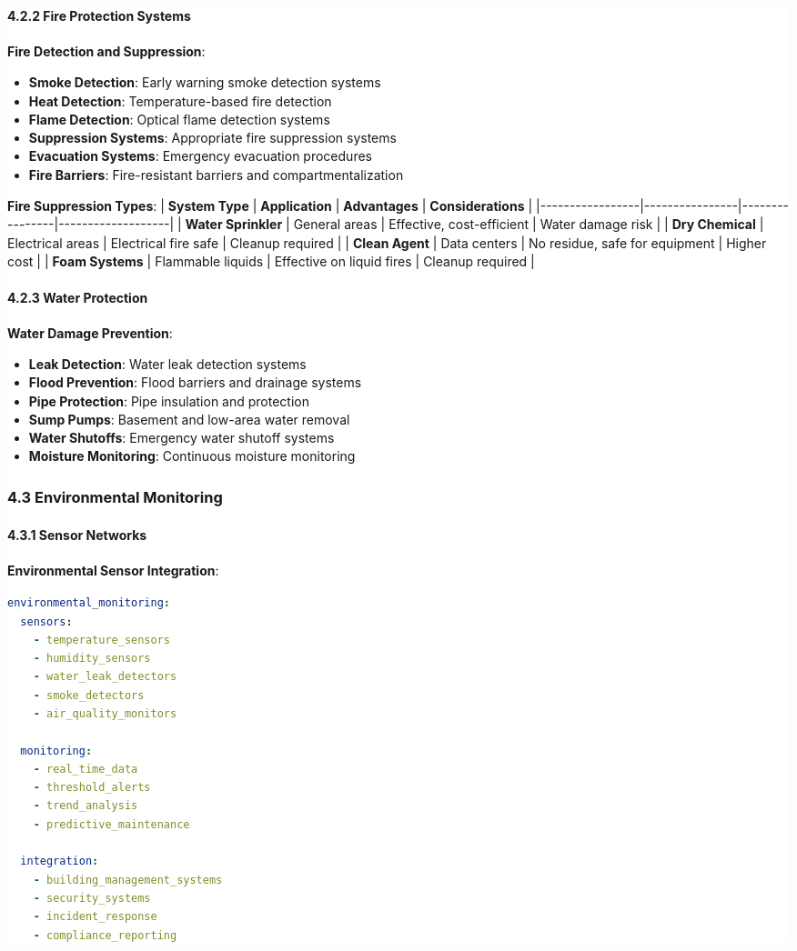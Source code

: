#### **4.2.2 Fire Protection Systems**
**Fire Detection and Suppression**:
- **Smoke Detection**: Early warning smoke detection systems
- **Heat Detection**: Temperature-based fire detection
- **Flame Detection**: Optical flame detection systems
- **Suppression Systems**: Appropriate fire suppression systems
- **Evacuation Systems**: Emergency evacuation procedures
- **Fire Barriers**: Fire-resistant barriers and compartmentalization

**Fire Suppression Types**:
| **System Type** | **Application** | **Advantages** | **Considerations** |
|-----------------|----------------|----------------|-------------------|
| **Water Sprinkler** | General areas | Effective, cost-efficient | Water damage risk |
| **Dry Chemical** | Electrical areas | Electrical fire safe | Cleanup required |
| **Clean Agent** | Data centers | No residue, safe for equipment | Higher cost |
| **Foam Systems** | Flammable liquids | Effective on liquid fires | Cleanup required |

#### **4.2.3 Water Protection**
**Water Damage Prevention**:
- **Leak Detection**: Water leak detection systems
- **Flood Prevention**: Flood barriers and drainage systems
- **Pipe Protection**: Pipe insulation and protection
- **Sump Pumps**: Basement and low-area water removal
- **Water Shutoffs**: Emergency water shutoff systems
- **Moisture Monitoring**: Continuous moisture monitoring

### **4.3 Environmental Monitoring**

#### **4.3.1 Sensor Networks**
**Environmental Sensor Integration**:
```yaml
environmental_monitoring:
  sensors:
    - temperature_sensors
    - humidity_sensors
    - water_leak_detectors
    - smoke_detectors
    - air_quality_monitors
  
  monitoring:
    - real_time_data
    - threshold_alerts
    - trend_analysis
    - predictive_maintenance
  
  integration:
    - building_management_systems
    - security_systems
    - incident_response
    - compliance_reporting
```
